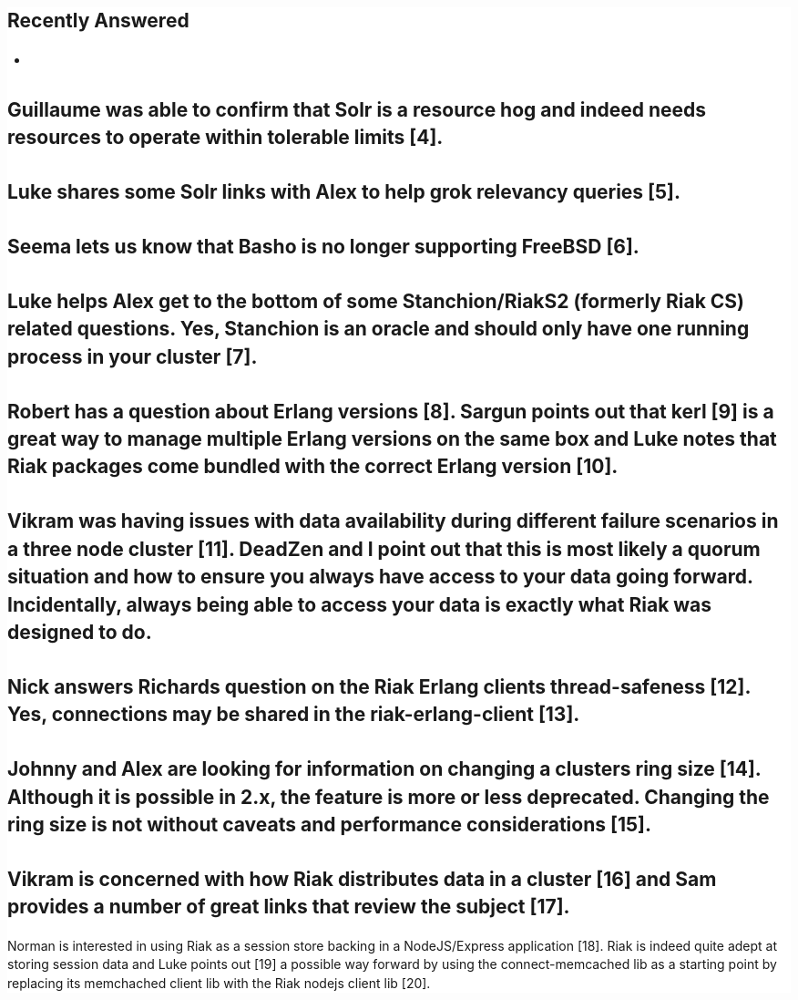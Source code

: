 
## Recently Answered


 -

 Guillaume was able to confirm that Solr is a resource hog and indeed
 needs resources to operate within tolerable limits [4].
 -

 Luke shares some Solr links with Alex to help grok relevancy queries [5].
 -

 Seema lets us know that Basho is no longer supporting FreeBSD [6].
 -

 Luke helps Alex get to the bottom of some Stanchion/RiakS2 (formerly
 Riak CS) related questions. Yes, Stanchion is an oracle and should only
 have one running process in your cluster [7].
 -

 Robert has a question about Erlang versions [8]. Sargun points out that
 kerl [9] is a great way to manage multiple Erlang versions on the same box
 and Luke notes that Riak packages come bundled with the correct Erlang
 version [10].
 -

 Vikram was having issues with data availability during different failure
 scenarios in a three node cluster [11]. DeadZen and I point out that this
 is most likely a quorum situation and how to ensure you always have access
 to your data going forward. Incidentally, always being able to access your
 data is exactly what Riak was designed to do.
 -

 Nick answers Richards question on the Riak Erlang clients
 thread-safeness [12]. Yes, connections may be shared in the
 riak-erlang-client [13].
 -

 Johnny and Alex are looking for information on changing a clusters ring
 size [14]. Although it is possible in 2.x, the feature is more or less
 deprecated. Changing the ring size is not without caveats and performance
 considerations [15].
 -

 Vikram is concerned with how Riak distributes data in a cluster [16] and
 Sam provides a number of great links that review the subject [17].
 -

 Norman is interested in using Riak as a session store backing in a
 NodeJS/Express application [18]. Riak is indeed quite adept at storing
 session data and Luke points out [19] a possible way forward by using the
 connect-memcached lib as a starting point by replacing its memchached
 client lib with the Riak nodejs client lib [20].


